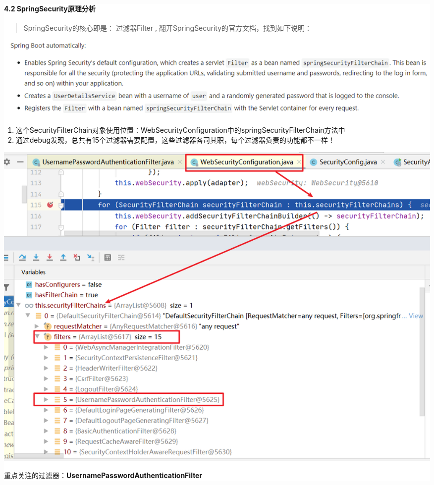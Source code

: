 
#### 4.2 SpringSecurity原理分析

> SpringSecurity的核心即是： 过滤器Filter , 翻开SpringSecurity的官方文档，找到如下说明：

![image-20220326152618215](./SpringSecurity/image-20220326152618215.png)

1. 这个SecurityFilterChain对象使用位置：WebSecurityConfiguration中的springSecurityFilterChain方法中
2. 通过debug发现，总共有15个过滤器需要配置，这些过滤器各司其职，每个过滤器负责的功能都不一样！

![1668930133799](./SpringSecurity/1668930133799.png)

重点关注的过滤器：**UsernamePasswordAuthenticationFilter**
